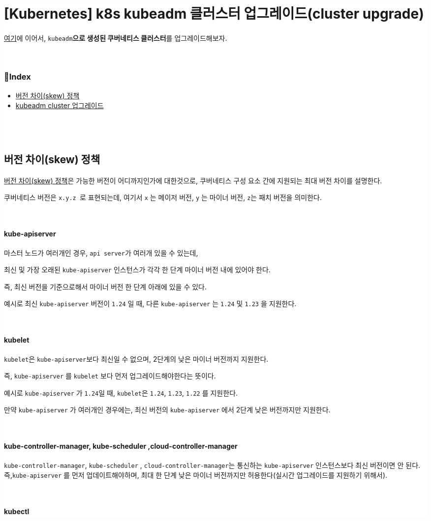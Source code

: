 # [Kubernetes] k8s kubeadm 클러스터 업그레이드(cluster upgrade)

[여기]()에 이어서, `kubeadm`**으로 생성된 쿠버네티스 클러스터**를 업그레이드해보자.

<br>

### 📌Index

- [버전 차이(skew) 정책](#버전-차이skew-정책)
- [kubeadm cluster 업그레이드](#kubeadm-cluster-업그레이드)

<br>

<br>

## 버전 차이(skew) 정책

[버전 차이(skew) 정책](https://v1-22.docs.kubernetes.io/ko/releases/version-skew-policy/)은 가능한 버전이 어디까지인가에 대한것으로, 쿠버네티스 구성 요소 간에 지원되는 최대 버전 차이를 설명한다.

쿠버네티스 버전은 `x.y.z `로 표현되는데, 여기서 `x` 는 메이저 버전, `y` 는 마이너 버전, `z`는 패치 버전을 의미한다.

<br>

#### kube-apiserver

마스터 노드가 여러개인 경우, `api server`가 여러개 있을 수 있는데,

최신 및 가장 오래된 `kube-apiserver` 인스턴스가 각각 한 단계 마이너 버전 내에 있어야 한다.

즉, 최신 버전을 기준으로해서 마이너 버전 한 단계 아래에 있을 수 있다. 

예시로 최신 `kube-apiserver` 버전이 `1.24` 일 때, 다른 `kube-apiserver` 는 `1.24` 및 `1.23` 을 지원한다.

<br>

#### kubelet

`kubelet`은 `kube-apiserver`보다 최신일 수 없으며, 2단계의 낮은 마이너 버전까지 지원한다.

즉,  `kube-apiserver` 를 `kubelet` 보다 먼저 업그레이드해야한다는 뜻이다. 

예시로  `kube-apiserver` 가 `1.24`일 때, `kubelet`은 `1.24`, `1.23`, `1.22` 를 지원한다.

만약  `kube-apiserver` 가 여러개인 경우에는, 최신 버전의 `kube-apiserver` 에서 2단계 낮은 버전까지만 지원한다.

<br>

#### kube-controller-manager, kube-scheduler ,cloud-controller-manager

`kube-controller-manager`, `kube-scheduler` , `cloud-controller-manager`는 통신하는 `kube-apiserver` 인스턴스보다 최신 버전이면 안 된다. 즉,`kube-apiserver` 를 먼저 업데이트해야하며, 최대 한 단계 낮은 마이너 버전까지만 허용한다(실시간 업그레이드를 지원하기 위해서).

<br>

#### kubectl
